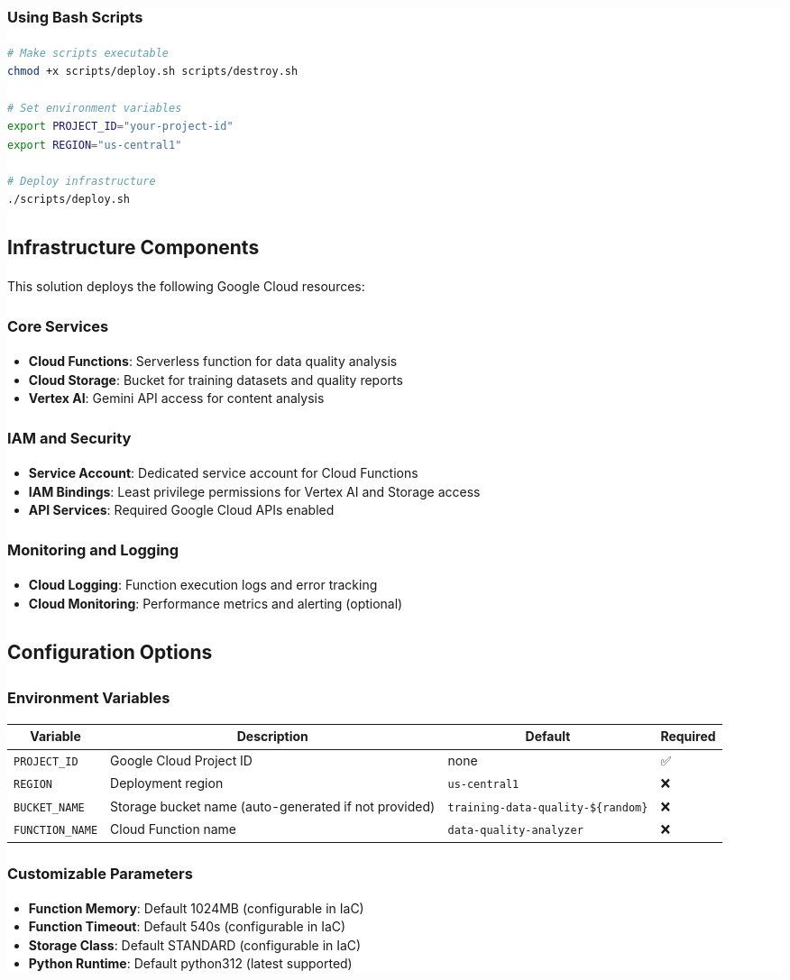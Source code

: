 ### Using Bash Scripts

```bash
# Make scripts executable
chmod +x scripts/deploy.sh scripts/destroy.sh

# Set environment variables
export PROJECT_ID="your-project-id"
export REGION="us-central1"

# Deploy infrastructure
./scripts/deploy.sh
```

## Infrastructure Components

This solution deploys the following Google Cloud resources:

### Core Services
- **Cloud Functions**: Serverless function for data quality analysis
- **Cloud Storage**: Bucket for training datasets and quality reports
- **Vertex AI**: Gemini API access for content analysis

### IAM and Security
- **Service Account**: Dedicated service account for Cloud Functions
- **IAM Bindings**: Least privilege permissions for Vertex AI and Storage access
- **API Services**: Required Google Cloud APIs enabled

### Monitoring and Logging
- **Cloud Logging**: Function execution logs and error tracking
- **Cloud Monitoring**: Performance metrics and alerting (optional)

## Configuration Options

### Environment Variables

| Variable | Description | Default | Required |
|----------|-------------|---------|----------|
| `PROJECT_ID` | Google Cloud Project ID | none | ✅ |
| `REGION` | Deployment region | `us-central1` | ❌ |
| `BUCKET_NAME` | Storage bucket name (auto-generated if not provided) | `training-data-quality-${random}` | ❌ |
| `FUNCTION_NAME` | Cloud Function name | `data-quality-analyzer` | ❌ |

### Customizable Parameters

- **Function Memory**: Default 1024MB (configurable in IaC)
- **Function Timeout**: Default 540s (configurable in IaC)
- **Storage Class**: Default STANDARD (configurable in IaC)
- **Python Runtime**: Default python312 (latest supported)
